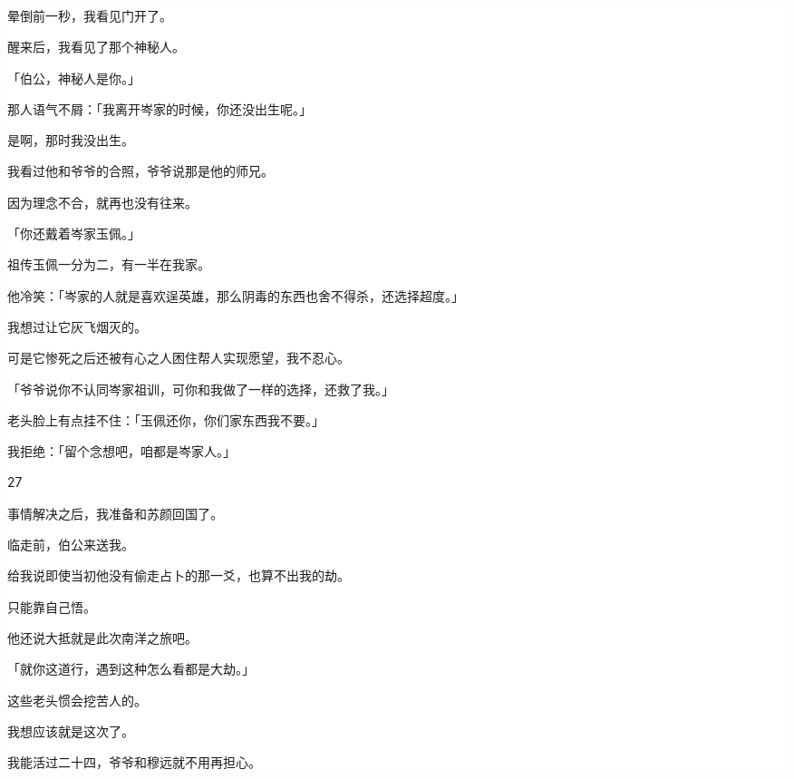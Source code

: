 晕倒前一秒，我看见门开了。


醒来后，我看见了那个神秘人。


「伯公，神秘人是你。」


那人语气不屑：「我离开岑家的时候，你还没出生呢。」


是啊，那时我没出生。


我看过他和爷爷的合照，爷爷说那是他的师兄。


因为理念不合，就再也没有往来。


「你还戴着岑家玉佩。」


祖传玉佩一分为二，有一半在我家。


他冷笑：「岑家的人就是喜欢逞英雄，那么阴毒的东西也舍不得杀，还选择超度。」


我想过让它灰飞烟灭的。


可是它惨死之后还被有心之人困住帮人实现愿望，我不忍心。


「爷爷说你不认同岑家祖训，可你和我做了一样的选择，还救了我。」


老头脸上有点挂不住：「玉佩还你，你们家东西我不要。」


我拒绝：「留个念想吧，咱都是岑家人。」


27


事情解决之后，我准备和苏颜回国了。


临走前，伯公来送我。


给我说即使当初他没有偷走占卜的那一爻，也算不出我的劫。


只能靠自己悟。


他还说大抵就是此次南洋之旅吧。


「就你这道行，遇到这种怎么看都是大劫。」


这些老头惯会挖苦人的。


我想应该就是这次了。


我能活过二十四，爷爷和穆远就不用再担心。
